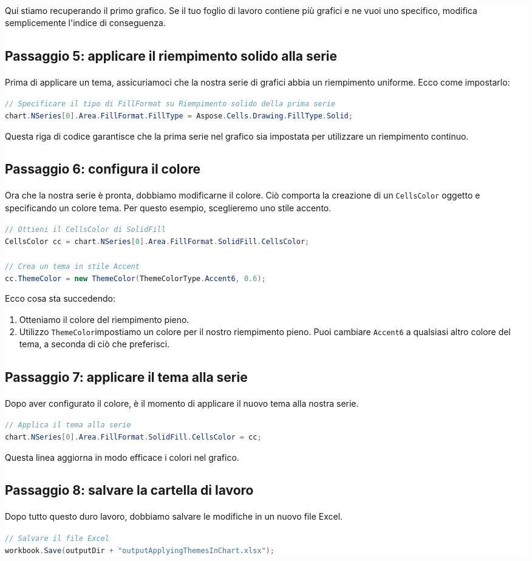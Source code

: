 Qui stiamo recuperando il primo grafico. Se il tuo foglio di lavoro contiene più grafici e ne vuoi uno specifico, modifica semplicemente l'indice di conseguenza.

## Passaggio 5: applicare il riempimento solido alla serie

Prima di applicare un tema, assicuriamoci che la nostra serie di grafici abbia un riempimento uniforme. Ecco come impostarlo:

```csharp
// Specificare il tipo di FillFormat su Riempimento solido della prima serie
chart.NSeries[0].Area.FillFormat.FillType = Aspose.Cells.Drawing.FillType.Solid;
```

Questa riga di codice garantisce che la prima serie nel grafico sia impostata per utilizzare un riempimento continuo.

## Passaggio 6: configura il colore

Ora che la nostra serie è pronta, dobbiamo modificarne il colore. Ciò comporta la creazione di un `CellsColor` oggetto e specificando un colore tema. Per questo esempio, sceglieremo uno stile accento.

```csharp
// Ottieni il CellsColor di SolidFill
CellsColor cc = chart.NSeries[0].Area.FillFormat.SolidFill.CellsColor;

// Crea un tema in stile Accent
cc.ThemeColor = new ThemeColor(ThemeColorType.Accent6, 0.6);
```

Ecco cosa sta succedendo:
1. Otteniamo il colore del riempimento pieno.
2. Utilizzo `ThemeColor`impostiamo un colore per il nostro riempimento pieno. Puoi cambiare `Accent6` a qualsiasi altro colore del tema, a seconda di ciò che preferisci.

## Passaggio 7: applicare il tema alla serie

Dopo aver configurato il colore, è il momento di applicare il nuovo tema alla nostra serie. 

```csharp
// Applica il tema alla serie
chart.NSeries[0].Area.FillFormat.SolidFill.CellsColor = cc;
```

Questa linea aggiorna in modo efficace i colori nel grafico. 

## Passaggio 8: salvare la cartella di lavoro

Dopo tutto questo duro lavoro, dobbiamo salvare le modifiche in un nuovo file Excel.

```csharp
// Salvare il file Excel
workbook.Save(outputDir + "outputApplyingThemesInChart.xlsx");
```
